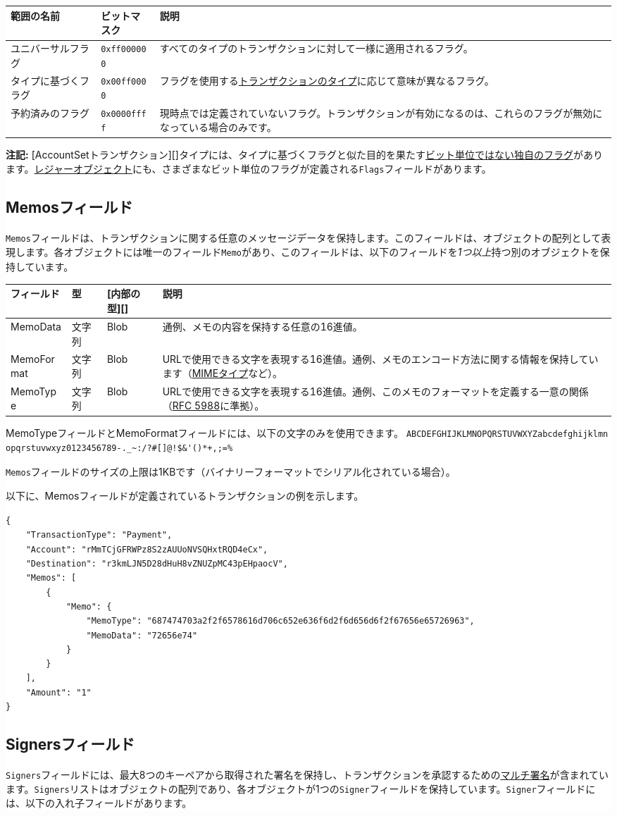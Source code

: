 | 範囲の名前       | ビットマスク     | 説明                                |
|:-----------------|:-------------|:-------------------------------------------|
| ユニバーサルフラグ  | `0xff000000` | すべてのタイプのトランザクションに対して一様に適用されるフラグ。 |
| タイプに基づくフラグ | `0x00ff0000` | フラグを使用する[トランザクションのタイプ](transaction-types.html)に応じて意味が異なるフラグ。 |
| 予約済みのフラグ   | `0x0000ffff` | 現時点では定義されていないフラグ。トランザクションが有効になるのは、これらのフラグが無効になっている場合のみです。 |

**注記:** [AccountSetトランザクション][]タイプには、タイプに基づくフラグと似た目的を果たす[ビット単位ではない独自のフラグ](accountset.html#accountsetのフラグ)があります。[レジャーオブジェクト](ledger-object-types.html)にも、さまざまなビット単位のフラグが定義される`Flags`フィールドがあります。


## Memosフィールド

`Memos`フィールドは、トランザクションに関する任意のメッセージデータを保持します。このフィールドは、オブジェクトの配列として表現します。各オブジェクトには唯一のフィールド`Memo`があり、このフィールドは、以下のフィールドを*1つ以上*持つ別のオブジェクトを保持しています。

| フィールド      | 型   | [内部の型][] | 説明                        |
|:-----------|:-------|:------------------|:-----------------------------------|
| MemoData   | 文字列 | Blob              | 通例、メモの内容を保持する任意の16進値。 |
| MemoFormat | 文字列 | Blob              | URLで使用できる文字を表現する16進値。通例、メモのエンコード方法に関する情報を保持しています（[MIMEタイプ](http://www.iana.org/assignments/media-types/media-types.xhtml)など）。 |
| MemoType   | 文字列 | Blob              | URLで使用できる文字を表現する16進値。通例、このメモのフォーマットを定義する一意の関係（[RFC 5988](http://tools.ietf.org/html/rfc5988#section-4)に準拠）。 |

MemoTypeフィールドとMemoFormatフィールドには、以下の文字のみを使用できます。 `ABCDEFGHIJKLMNOPQRSTUVWXYZabcdefghijklmnopqrstuvwxyz0123456789-._~:/?#[]@!$&'()*+,;=%`

`Memos`フィールドのサイズの上限は1KBです（バイナリーフォーマットでシリアル化されている場合）。

以下に、Memosフィールドが定義されているトランザクションの例を示します。

```
{
    "TransactionType": "Payment",
    "Account": "rMmTCjGFRWPz8S2zAUUoNVSQHxtRQD4eCx",
    "Destination": "r3kmLJN5D28dHuH8vZNUZpMC43pEHpaocV",
    "Memos": [
        {
            "Memo": {
                "MemoType": "687474703a2f2f6578616d706c652e636f6d2f6d656d6f2f67656e65726963",
                "MemoData": "72656e74"
            }
        }
    ],
    "Amount": "1"
}
```


## Signersフィールド

`Signers`フィールドには、最大8つのキーペアから取得された署名を保持し、トランザクションを承認するための[マルチ署名](multi-signing.html)が含まれています。`Signers`リストはオブジェクトの配列であり、各オブジェクトが1つの`Signer`フィールドを保持しています。`Signer`フィールドには、以下の入れ子フィールドがあります。


[自動入力可能]: #自動入力可能なフィールド
[AccountTxnID]: #accounttxnid
[Flags]: #flagsフィールド
[Memos]: #memosフィールド
[Signers]: #signersフィールド